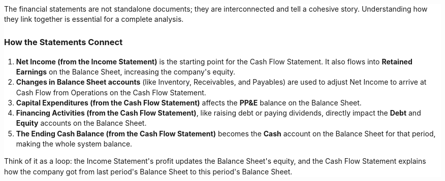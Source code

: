 The financial statements are not standalone documents; they are interconnected and tell a cohesive story. Understanding how they link together is essential for a complete analysis.

### How the Statements Connect

1.  **Net Income (from the Income Statement)** is the starting point for the Cash Flow Statement. It also flows into **Retained Earnings** on the Balance Sheet, increasing the company's equity.
2.  **Changes in Balance Sheet accounts** (like Inventory, Receivables, and Payables) are used to adjust Net Income to arrive at Cash Flow from Operations on the Cash Flow Statement.
3.  **Capital Expenditures (from the Cash Flow Statement)** affects the **PP&E** balance on the Balance Sheet.
4.  **Financing Activities (from the Cash Flow Statement)**, like raising debt or paying dividends, directly impact the **Debt** and **Equity** accounts on the Balance Sheet.
5.  **The Ending Cash Balance (from the Cash Flow Statement)** becomes the **Cash** account on the Balance Sheet for that period, making the whole system balance.

Think of it as a loop: the Income Statement's profit updates the Balance Sheet's equity, and the Cash Flow Statement explains how the company got from last period's Balance Sheet to this period's Balance Sheet.
